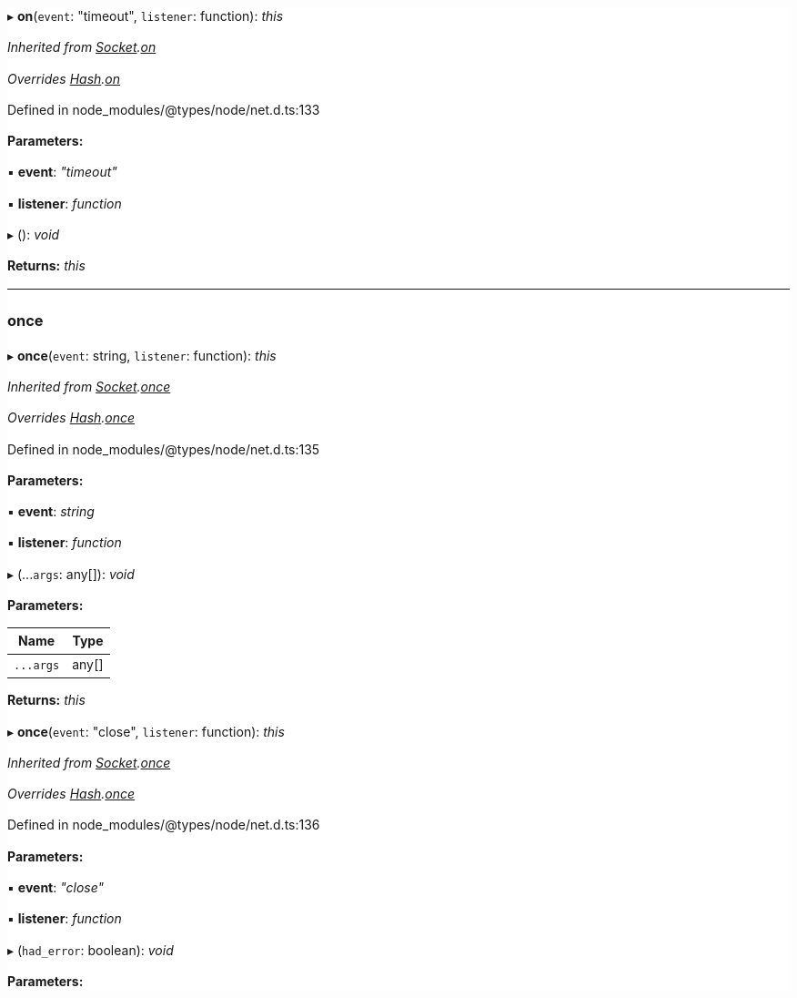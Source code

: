 ▸ **on**(`event`: "timeout", `listener`: function): *this*

*Inherited from [Socket](../classes/_net_.socket.md).[on](../classes/_net_.socket.md#on)*

*Overrides [Hash](../classes/_crypto_.hash.md).[on](../classes/_crypto_.hash.md#on)*

Defined in node_modules/@types/node/net.d.ts:133

**Parameters:**

▪ **event**: *"timeout"*

▪ **listener**: *function*

▸ (): *void*

**Returns:** *this*

___

###  once

▸ **once**(`event`: string, `listener`: function): *this*

*Inherited from [Socket](../classes/_net_.socket.md).[once](../classes/_net_.socket.md#once)*

*Overrides [Hash](../classes/_crypto_.hash.md).[once](../classes/_crypto_.hash.md#once)*

Defined in node_modules/@types/node/net.d.ts:135

**Parameters:**

▪ **event**: *string*

▪ **listener**: *function*

▸ (...`args`: any[]): *void*

**Parameters:**

Name | Type |
------ | ------ |
`...args` | any[] |

**Returns:** *this*

▸ **once**(`event`: "close", `listener`: function): *this*

*Inherited from [Socket](../classes/_net_.socket.md).[once](../classes/_net_.socket.md#once)*

*Overrides [Hash](../classes/_crypto_.hash.md).[once](../classes/_crypto_.hash.md#once)*

Defined in node_modules/@types/node/net.d.ts:136

**Parameters:**

▪ **event**: *"close"*

▪ **listener**: *function*

▸ (`had_error`: boolean): *void*

**Parameters:**
